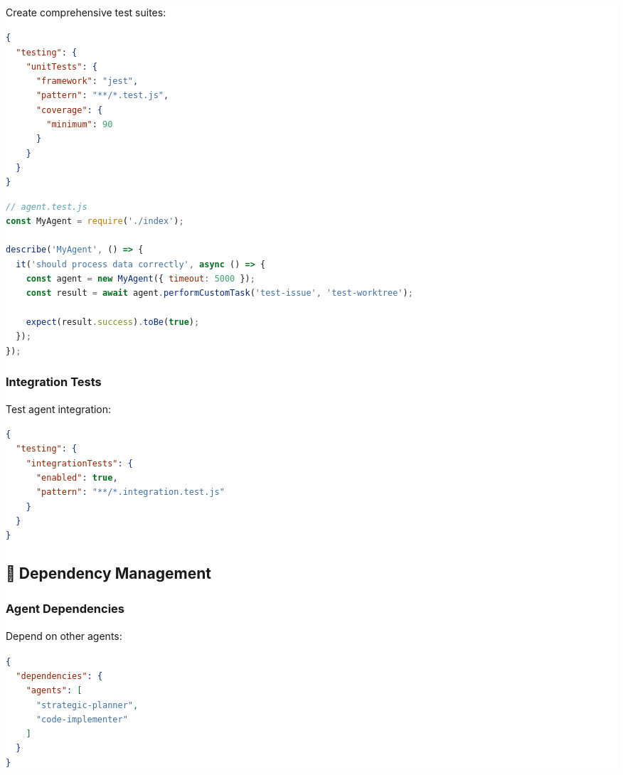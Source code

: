 Create comprehensive test suites:

```json
{
  "testing": {
    "unitTests": {
      "framework": "jest",
      "pattern": "**/*.test.js",
      "coverage": {
        "minimum": 90
      }
    }
  }
}
```

```javascript
// agent.test.js
const MyAgent = require('./index');

describe('MyAgent', () => {
  it('should process data correctly', async () => {
    const agent = new MyAgent({ timeout: 5000 });
    const result = await agent.performCustomTask('test-issue', 'test-worktree');
    
    expect(result.success).toBe(true);
  });
});
```

### Integration Tests

Test agent integration:

```json
{
  "testing": {
    "integrationTests": {
      "enabled": true,
      "pattern": "**/*.integration.test.js"
    }
  }
}
```

## 🔄 Dependency Management

### Agent Dependencies

Depend on other agents:

```json
{
  "dependencies": {
    "agents": [
      "strategic-planner",
      "code-implementer"
    ]
  }
}
```
